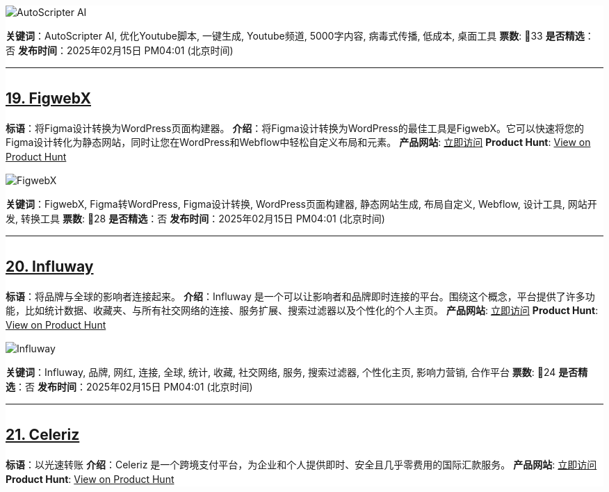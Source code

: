 ![AutoScripter AI](https://ph-files.imgix.net/5ce840cc-87a6-4123-ae0c-b3d40a636420.png?auto=format&fit=crop&frame=1&h=512&w=1024)

**关键词**：AutoScripter AI, 优化Youtube脚本, 一键生成, Youtube频道, 5000字内容, 病毒式传播, 低成本, 桌面工具
**票数**: 🔺33
**是否精选**：否
**发布时间**：2025年02月15日 PM04:01 (北京时间)

---

## [19. FigwebX](https://www.producthunt.com/posts/figwebx?utm_campaign=producthunt-api&utm_medium=api-v2&utm_source=Application%3A+My_PH_APP+%28ID%3A+138680%29)
**标语**：将Figma设计转换为WordPress页面构建器。
**介绍**：将Figma设计转换为WordPress的最佳工具是FigwebX。它可以快速将您的Figma设计转化为静态网站，同时让您在WordPress和Webflow中轻松自定义布局和元素。
**产品网站**: [立即访问](https://www.producthunt.com/r/6HSJ3JMT6PTW5K?utm_campaign=producthunt-api&utm_medium=api-v2&utm_source=Application%3A+My_PH_APP+%28ID%3A+138680%29)
**Product Hunt**: [View on Product Hunt](https://www.producthunt.com/posts/figwebx?utm_campaign=producthunt-api&utm_medium=api-v2&utm_source=Application%3A+My_PH_APP+%28ID%3A+138680%29)

![FigwebX](https://ph-files.imgix.net/e1b23a39-0840-498b-aa64-e1f7156fbfc6.jpeg?auto=format&fit=crop&frame=1&h=512&w=1024)

**关键词**：FigwebX, Figma转WordPress, Figma设计转换, WordPress页面构建器, 静态网站生成, 布局自定义, Webflow, 设计工具, 网站开发, 转换工具
**票数**: 🔺28
**是否精选**：否
**发布时间**：2025年02月15日 PM04:01 (北京时间)

---

## [20. Influway](https://www.producthunt.com/posts/influway?utm_campaign=producthunt-api&utm_medium=api-v2&utm_source=Application%3A+My_PH_APP+%28ID%3A+138680%29)
**标语**：将品牌与全球的影响者连接起来。
**介绍**：Influway 是一个可以让影响者和品牌即时连接的平台。围绕这个概念，平台提供了许多功能，比如统计数据、收藏夹、与所有社交网络的连接、服务扩展、搜索过滤器以及个性化的个人主页。
**产品网站**: [立即访问](https://www.producthunt.com/r/EH4WKM64CEUG6Y?utm_campaign=producthunt-api&utm_medium=api-v2&utm_source=Application%3A+My_PH_APP+%28ID%3A+138680%29)
**Product Hunt**: [View on Product Hunt](https://www.producthunt.com/posts/influway?utm_campaign=producthunt-api&utm_medium=api-v2&utm_source=Application%3A+My_PH_APP+%28ID%3A+138680%29)

![Influway](https://ph-files.imgix.net/69f37f8e-0411-479d-ba7d-c83a80901c72.jpeg?auto=format&fit=crop&frame=1&h=512&w=1024)

**关键词**：Influway, 品牌, 网红, 连接, 全球, 统计, 收藏, 社交网络, 服务, 搜索过滤器, 个性化主页, 影响力营销, 合作平台
**票数**: 🔺24
**是否精选**：否
**发布时间**：2025年02月15日 PM04:01 (北京时间)

---

## [21. Celeriz](https://www.producthunt.com/posts/celeriz?utm_campaign=producthunt-api&utm_medium=api-v2&utm_source=Application%3A+My_PH_APP+%28ID%3A+138680%29)
**标语**：以光速转账
**介绍**：Celeriz 是一个跨境支付平台，为企业和个人提供即时、安全且几乎零费用的国际汇款服务。
**产品网站**: [立即访问](https://www.producthunt.com/r/PZWYV3IXBAY6C5?utm_campaign=producthunt-api&utm_medium=api-v2&utm_source=Application%3A+My_PH_APP+%28ID%3A+138680%29)
**Product Hunt**: [View on Product Hunt](https://www.producthunt.com/posts/celeriz?utm_campaign=producthunt-api&utm_medium=api-v2&utm_source=Application%3A+My_PH_APP+%28ID%3A+138680%29)
